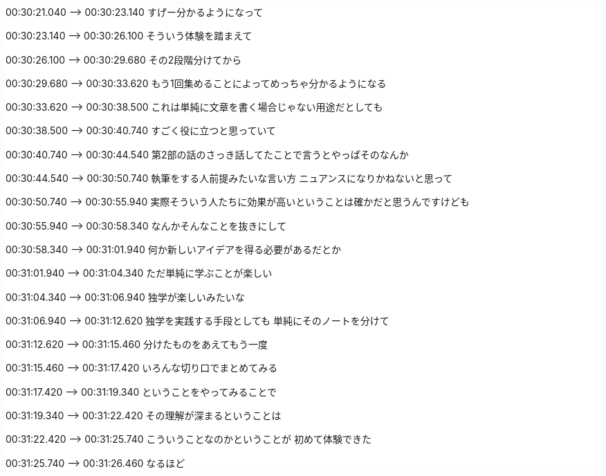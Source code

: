 00:30:21.040 --> 00:30:23.140
すげー分かるようになって

00:30:23.140 --> 00:30:26.100
そういう体験を踏まえて

00:30:26.100 --> 00:30:29.680
その2段階分けてから

00:30:29.680 --> 00:30:33.620
もう1回集めることによってめっちゃ分かるようになる

00:30:33.620 --> 00:30:38.500
これは単純に文章を書く場合じゃない用途だとしても

00:30:38.500 --> 00:30:40.740
すごく役に立つと思っていて

00:30:40.740 --> 00:30:44.540
第2部の話のさっき話してたことで言うとやっぱそのなんか

00:30:44.540 --> 00:30:50.740
執筆をする人前提みたいな言い方 ニュアンスになりかねないと思って

00:30:50.740 --> 00:30:55.940
実際そういう人たちに効果が高いということは確かだと思うんですけども

00:30:55.940 --> 00:30:58.340
なんかそんなことを抜きにして

00:30:58.340 --> 00:31:01.940
何か新しいアイデアを得る必要があるだとか

00:31:01.940 --> 00:31:04.340
ただ単純に学ぶことが楽しい

00:31:04.340 --> 00:31:06.940
独学が楽しいみたいな

00:31:06.940 --> 00:31:12.620
独学を実践する手段としても 単純にそのノートを分けて

00:31:12.620 --> 00:31:15.460
分けたものをあえてもう一度

00:31:15.460 --> 00:31:17.420
いろんな切り口でまとめてみる

00:31:17.420 --> 00:31:19.340
ということをやってみることで

00:31:19.340 --> 00:31:22.420
その理解が深まるということは

00:31:22.420 --> 00:31:25.740
こういうことなのかということが 初めて体験できた

00:31:25.740 --> 00:31:26.460
なるほど
